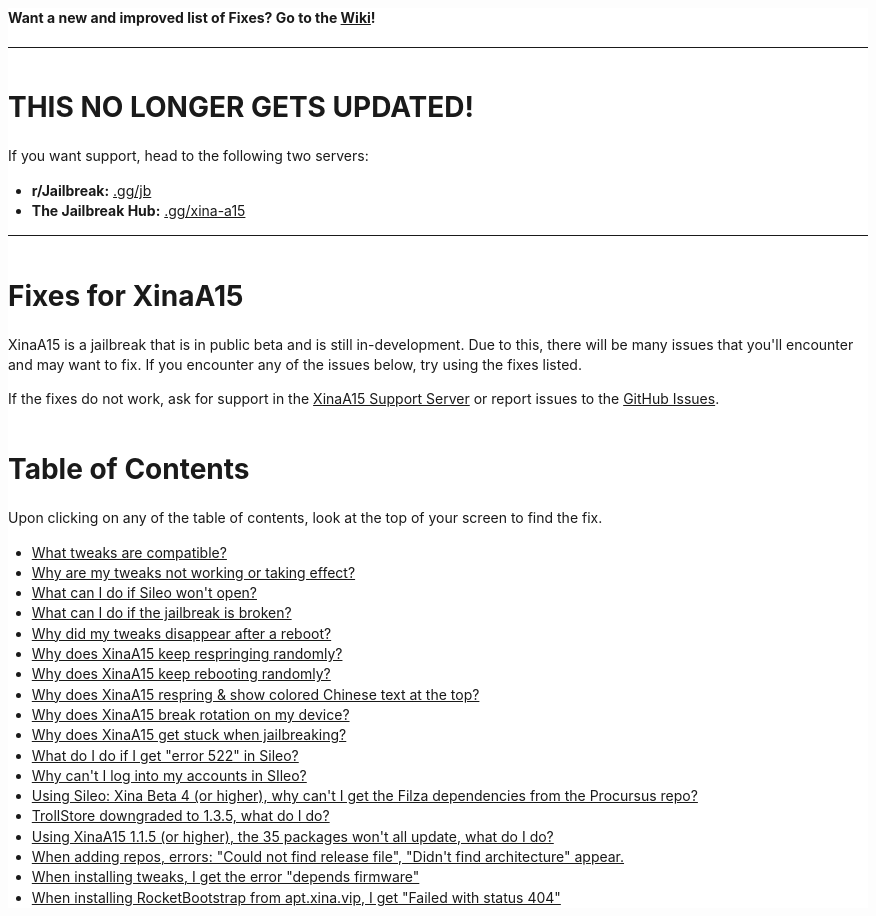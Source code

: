 #### Want a new and improved list of Fixes? Go to the [Wiki](https://github.com/NotDarkn/XinaA15/wiki/Fixes)!
***
# THIS NO LONGER GETS UPDATED!
If you want support, head to the following two servers:
- **r/Jailbreak:** [.gg/jb](https://discord.gg/jb)
- **The Jailbreak Hub:** [.gg/xina-a15](https://discord.gg/xina-a15)
***
# Fixes for XinaA15
XinaA15 is a jailbreak that is in public beta and is still in-development. Due to this, there will be many issues that you'll encounter and may want to fix. If you encounter any of the issues below, try using the fixes listed.

If the fixes do not work, ask for support in the [XinaA15 Support Server](https://discord.gg/xina-a15) or report issues to the [GitHub Issues](https://github.com/jacksight/xina520_official_jailbreak/issues). <br> 

# Table of Contents
Upon clicking on any of the table of contents, look at the top of your screen to find the fix.
- [What tweaks are compatible?](https://github.com/NotDarkn/XinaA15/blob/main/FIXES.md#what-tweaks-are-compatible-with-XinaA15)
- [Why are my tweaks not working or taking effect?](https://github.com/NotDarkn/XinaA15/blob/main/FIXES.md#why-are-my-tweaks-not-working-or-taking-effect)
- [What can I do if Sileo won't open?](https://github.com/NotDarkn/XinaA15/blob/main/FIXES.md#what-can-i-do-if-Sileo-wont-open)
- [What can I do if the jailbreak is broken?](https://github.com/NotDarkn/XinaA15/blob/main/FIXES.md#what-can-i-do-if-the-jailbreak-is-broken)
- [Why did my tweaks disappear after a reboot?](https://github.com/NotDarkn/XinaA15/blob/main/FIXES.md#why-did-my-tweaks-disappear-after-a-reboot)
- [Why does XinaA15 keep respringing randomly?](https://github.com/NotDarkn/XinaA15/blob/main/FIXES.md#why-does-XinaA15-keep-respringing-randomly)
- [Why does XinaA15 keep rebooting randomly?](https://github.com/NotDarkn/XinaA15/blob/main/FIXES.md#why-does-xinaa15-keep-rebooting-randomly)
- [Why does XinaA15 respring & show colored Chinese text at the top?](https://github.com/NotDarkn/XinaA15/blob/main/FIXES.md#why-does-xinaa15-respring--show-colored-chinese-text-at-the-top)
- [Why does XinaA15 break rotation on my device?](https://github.com/NotDarkn/XinaA15/blob/main/FIXES.md#why-does-xinaa15-break-rotation-on-my-device)
- [Why does XinaA15 get stuck when jailbreaking?](https://github.com/NotDarkn/XinaA15/blob/main/FIXES.md#why-does-xinaa15-get-stuck-when-jailbreaking)
- [What do I do if I get "error 522" in Sileo?](https://github.com/NotDarkn/XinaA15/blob/main/FIXES.md#what-do-i-do-if-i-get-error-522-in-sileo)
- [Why can't I log into my accounts in SIleo?](https://github.com/NotDarkn/XinaA15/blob/main/FIXES.md#why-cant-i-log-into-my-accounts-in-sileo)
- [Using Sileo: Xina Beta 4 (or higher), why can't I get the Filza dependencies from the Procursus repo?](https://github.com/NotDarkn/XinaA15/blob/main/FIXES.md#using-sileo-xina-beta-4-or-higher-why-cant-i-get-the-filza-dependencies-from-the-procursus-repo)
- [TrollStore downgraded to 1.3.5, what do I do?](https://github.com/NotDarkn/XinaA15/blob/main/FIXES.md#trollstore-downgraded-to-135-what-do-i-do)
- [Using XinaA15 1.1.5 (or higher), the 35 packages won't all update, what do I do?](https://github.com/NotDarkn/XinaA15/blob/main/FIXES.md#using-xinaa15-115-or-higher-the-35-packages-wont-all-update-what-do-i-do)
- [When adding repos, errors: "Could not find release file", "Didn't find architecture" appear.](https://github.com/NotDarkn/XinaA15/blob/main/FIXES.md#when-adding-repos-errors-could-not-find-release-file-didnt-find-architecture-appear)
- [When installing tweaks, I get the error "depends firmware"](https://github.com/NotDarkn/XinaA15/blob/main/FIXES.md#when-installing-tweaks-i-get-the-error-depends-firmware)
- [When installing RocketBootstrap from apt.xina.vip, I get "Failed with status 404"](https://github.com/NotDarkn/XinaA15/blob/main/FIXES.md#when-installing-rocketbootstrap-from-aptxinavip-i-get-failed-with-status-404)